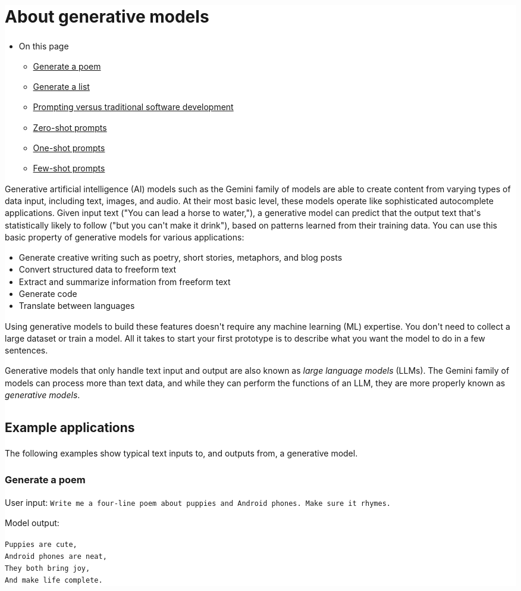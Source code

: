 # About generative models

* On this page

  + [Generate a poem](#generate-poem)
  + [Generate a list](#generate-list)

  + [Prompting versus traditional software development](#prompting-versus)

  + [Zero-shot prompts](#zero-shot-prompts)
  + [One-shot prompts](#one-shot-prompts)
  + [Few-shot prompts](#few-shot-prompts)

Generative artificial intelligence (AI) models such as the Gemini family of
models are able to create content from varying types of data input, including
text, images, and audio. At their most basic level, these models operate like
sophisticated autocomplete applications. Given input text ("You can lead a horse
to water,"), a generative model can predict that the output text that's
statistically likely to follow ("but you can't make it drink"), based on
patterns learned from their training data. You can use this basic property of
generative models for various applications:

* Generate creative writing such as poetry, short stories, metaphors, and
  blog posts
* Convert structured data to freeform text
* Extract and summarize information from freeform text
* Generate code
* Translate between languages

Using generative models to build these features doesn't require any machine
learning (ML) expertise. You don't need to collect a large dataset or train a
model. All it takes to start your first prototype is to describe what you want
the model to do in a few sentences.

Generative models that only handle text input and output are also known as
*large language models* (LLMs). The Gemini family of models can process more
than text data, and while they can perform the functions of an LLM, they are
more properly known as *generative models*.

## Example applications

The following examples show typical text inputs to, and outputs from, a
generative model.

### Generate a poem

User input: `Write me a four-line poem about puppies and Android phones. Make
sure it rhymes.`

Model output:

```
Puppies are cute,
Android phones are neat,
They both bring joy,
And make life complete.

```
